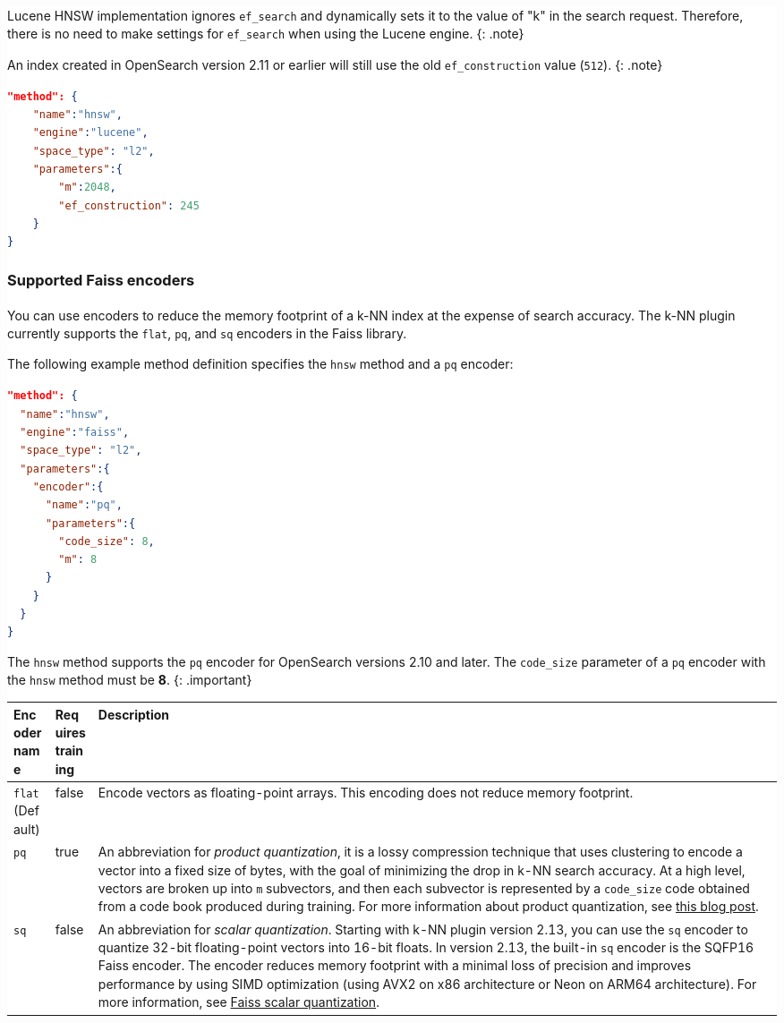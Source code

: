 Lucene HNSW implementation ignores `ef_search`  and dynamically sets it to the value of "k" in the search request. Therefore, there is no need to make settings for `ef_search` when using the Lucene engine.
{: .note}

An index created in OpenSearch version 2.11 or earlier will still use the old `ef_construction` value (`512`).
{: .note}

```json
"method": {
    "name":"hnsw",
    "engine":"lucene",
    "space_type": "l2",
    "parameters":{
        "m":2048,
        "ef_construction": 245
    }
}
```

### Supported Faiss encoders

You can use encoders to reduce the memory footprint of a k-NN index at the expense of search accuracy. The k-NN plugin currently supports the `flat`, `pq`, and `sq` encoders in the Faiss library.

The following example method definition specifies the `hnsw` method and a `pq` encoder:

```json
"method": {
  "name":"hnsw",
  "engine":"faiss",
  "space_type": "l2",
  "parameters":{
    "encoder":{
      "name":"pq",
      "parameters":{
        "code_size": 8,
        "m": 8
      }
    }
  }
}
```

The `hnsw` method supports the `pq` encoder for OpenSearch versions 2.10 and later. The `code_size` parameter of a `pq` encoder with the `hnsw` method must be **8**.
{: .important}

Encoder name | Requires training | Description
:--- | :--- | :---
`flat` (Default) | false | Encode vectors as floating-point arrays. This encoding does not reduce memory footprint.
`pq` | true | An abbreviation for _product quantization_, it is a lossy compression technique that uses clustering to encode a vector into a fixed size of bytes, with the goal of minimizing the drop in k-NN search accuracy. At a high level, vectors are broken up into `m` subvectors, and then each subvector is represented by a `code_size` code obtained from a code book produced during training. For more information about product quantization, see [this blog post](https://medium.com/dotstar/understanding-faiss-part-2-79d90b1e5388).
`sq` | false | An abbreviation for _scalar quantization_. Starting with k-NN plugin version 2.13, you can use the `sq` encoder to quantize 32-bit floating-point vectors into 16-bit floats. In version 2.13, the built-in `sq` encoder is the SQFP16 Faiss encoder. The encoder reduces memory footprint with a minimal loss of precision and improves performance by using SIMD optimization (using AVX2 on x86 architecture or Neon on ARM64 architecture). For more information, see [Faiss scalar quantization]({{site.url}}{{site.baseurl}}/search-plugins/knn/knn-vector-quantization#faiss-16-bit-scalar-quantization).
